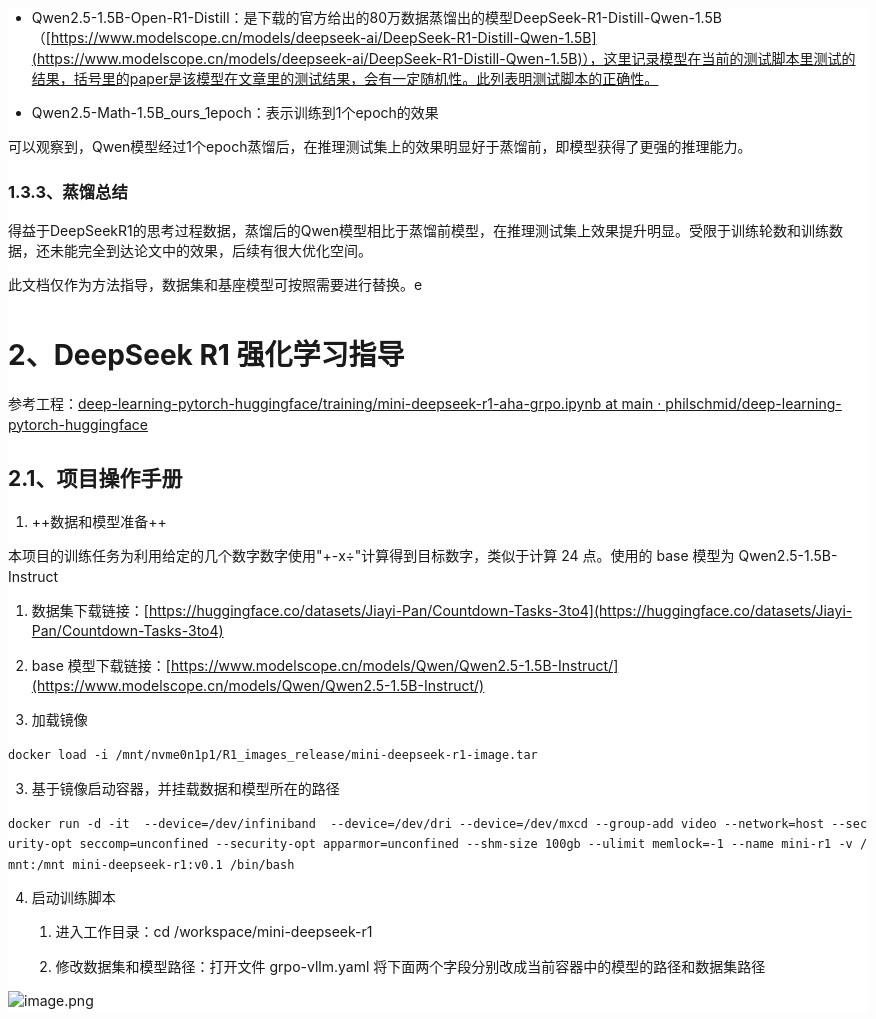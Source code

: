 *   Qwen2.5-1.5B-Open-R1-Distill：是下载的官方给出的80万数据蒸馏出的模型DeepSeek-R1-Distill-Qwen-1.5B（[https://www.modelscope.cn/models/deepseek-ai/DeepSeek-R1-Distill-Qwen-1.5B](https://www.modelscope.cn/models/deepseek-ai/DeepSeek-R1-Distill-Qwen-1.5B)），这里记录模型在当前的测试脚本里测试的结果，括号里的paper是该模型在文章里的测试结果，会有一定随机性。此列表明测试脚本的正确性。
    
*   Qwen2.5-Math-1.5B\_ours\_1epoch：表示训练到1个epoch的效果
    

可以观察到，Qwen模型经过1个epoch蒸馏后，在推理测试集上的效果明显好于蒸馏前，即模型获得了更强的推理能力。

### 1.3.3、蒸馏总结

得益于DeepSeekR1的思考过程数据，蒸馏后的Qwen模型相比于蒸馏前模型，在推理测试集上效果提升明显。受限于训练轮数和训练数据，还未能完全到达论文中的效果，后续有很大优化空间。

此文档仅作为方法指导，数据集和基座模型可按照需要进行替换。e

# 2、DeepSeek R1 强化学习指导

参考工程：[deep-learning-pytorch-huggingface/training/mini-deepseek-r1-aha-grpo.ipynb at main · philschmid/deep-learning-pytorch-huggingface](https://github.com/philschmid/deep-learning-pytorch-huggingface/blob/main/training/mini-deepseek-r1-aha-grpo.ipynb)

## 2.1、项目操作手册

1.  ++数据和模型准备++
    

本项目的训练任务为利用给定的几个数字数字使用"+-x÷"计算得到目标数字，类似于计算 24 点。使用的 base 模型为 Qwen2.5-1.5B-Instruct

1.  数据集下载链接：[https://huggingface.co/datasets/Jiayi-Pan/Countdown-Tasks-3to4](https://huggingface.co/datasets/Jiayi-Pan/Countdown-Tasks-3to4)
    
2.  base 模型下载链接：[https://www.modelscope.cn/models/Qwen/Qwen2.5-1.5B-Instruct/](https://www.modelscope.cn/models/Qwen/Qwen2.5-1.5B-Instruct/)
    
3.  加载镜像
    

```plaintext
docker load -i /mnt/nvme0n1p1/R1_images_release/mini-deepseek-r1-image.tar
```

3.  基于镜像启动容器，并挂载数据和模型所在的路径
    

```plaintext
docker run -d -it  --device=/dev/infiniband  --device=/dev/dri --device=/dev/mxcd --group-add video --network=host --security-opt seccomp=unconfined --security-opt apparmor=unconfined --shm-size 100gb --ulimit memlock=-1 --name mini-r1 -v /mnt:/mnt mini-deepseek-r1:v0.1 /bin/bash 
```

4.  启动训练脚本
    
    1.  进入工作目录：cd /workspace/mini-deepseek-r1
        
    2.  修改数据集和模型路径：打开文件 grpo-vllm.yaml 将下面两个字段分别改成当前容器中的模型的路径和数据集路径
        

![image.png](https://alidocs.oss-cn-zhangjiakou.aliyuncs.com/res/QvjnA4rDr8LRlXo5/img/d450ea55-87bb-489c-8fc4-dbe4d6891c6a.png)
